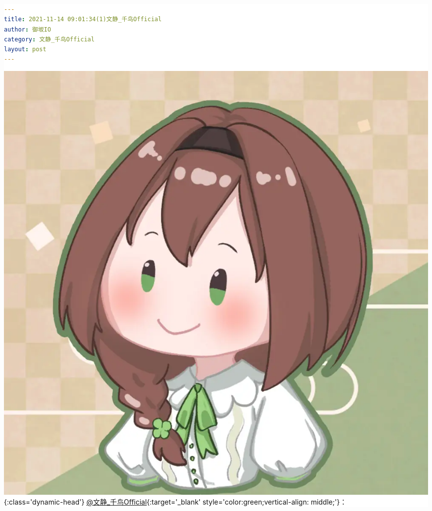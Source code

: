 ```yaml
---
title: 2021-11-14 09:01:34(1)文静_千鸟Official
author: 御坂IO
category: 文静_千鸟Official
layout: post
---
```


![img](/images/ac7482ed1b9a7f203dc68c0c4a77c488a27b108a.jpg){:class='dynamic-head'}
[@文静_千鸟Official](https://space.bilibili.com/667526012/dynamic){:target='_blank' style='color:green;vertical-align: middle;'}：
